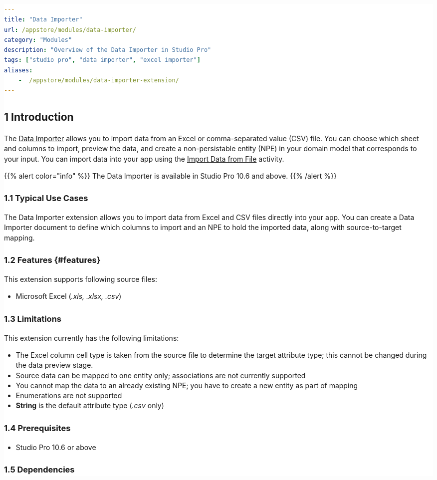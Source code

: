 ```yaml
---
title: "Data Importer"
url: /appstore/modules/data-importer/
category: "Modules"
description: "Overview of the Data Importer in Studio Pro"
tags: ["studio pro", "data importer", "excel importer"]
aliases:
    -  /appstore/modules/data-importer-extension/
---
```


## 1 Introduction

The [Data Importer](https://marketplace.mendix.com/link/component/219833) allows you to import data from an Excel or comma-separated value (CSV) file. You can choose which sheet and columns to import, preview the data, and create a non-persistable entity (NPE) in your domain model that corresponds to your input. You can import data into your app using the [Import Data from File](/refguide/import-data-from-file/) activity.

{{% alert color="info" %}}
The Data Importer is available in Studio Pro 10.6 and above.
{{% /alert %}}

### 1.1 Typical Use Cases

The Data Importer extension allows you to import data from Excel and CSV files directly into your app. You can create a Data Importer document to define which columns to import and an NPE to hold the imported data, along with source-to-target mapping. 

### 1.2 Features {#features}

This extension supports following source files:

* Microsoft Excel (*.xls, .xlsx, .csv*)

### 1.3 Limitations

This extension currently has the following limitations:

* The Excel column cell type is taken from the source file to determine the target attribute type; this cannot be changed during the data preview stage.
* Source data can be mapped to one entity only; associations are not currently supported 
* You cannot map the data to an already existing NPE; you have to create a new entity as part of mapping
* Enumerations are not supported 
* **String** is the default attribute type (*.csv* only)

### 1.4 Prerequisites

* Studio Pro 10.6 or above

### 1.5  Dependencies
